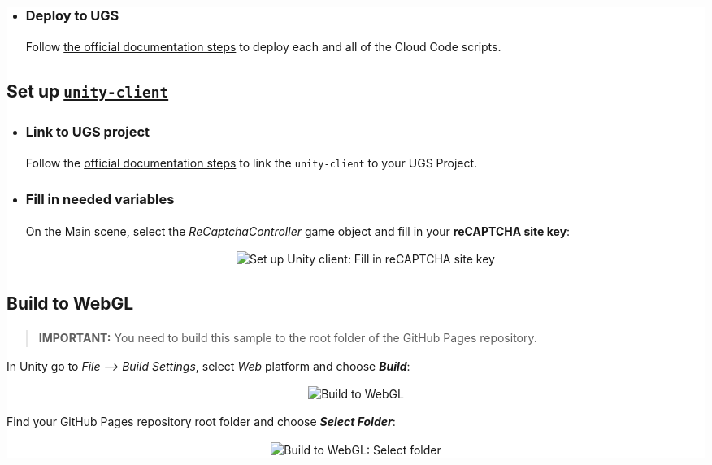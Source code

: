 - ### Deploy to UGS
  Follow [the official documentation steps](https://docs.unity.com/ugs/en-us/manual/cloud-code/manual/scripts/getting-started#Deploy_a_Cloud_Code_script) to deploy each and all of the Cloud Code scripts.

## Set up [``unity-client``](https://github.com/openfort-xyz/ugs-unity-game-services-sample/tree/main/unity-client)

- ### Link to UGS project
  Follow the [official documentation steps](https://docs.unity.com/ugs/manual/authentication/manual/get-started#Link_your_project) to link the ``unity-client`` to your UGS Project.

- ### Fill in needed variables
  On the [Main scene](https://github.com/dpradell-dev/openfort-unity-recaptcha-sample/tree/main/unity-client/Assets/Scenes), select the *ReCaptchaController* game object and fill in your **reCAPTCHA site key**:

  <div align="center">
    <img
      width="50%"
      height="50%"
      src="https://blog-cms.openfort.xyz/uploads/unity_recaptcha_sample5_ad65b1ce5b.png?updated_at=2024-02-02T14:36:19.490Z"
      alt='Set up Unity client: Fill in reCAPTCHA site key'
    />
    </div>

## Build to WebGL

> **IMPORTANT:** You need to build this sample to the root folder of the GitHub Pages repository.

In Unity go to *File --> Build Settings*, select *Web* platform and choose ***Build***:

<div align="center">
    <img
      width="50%"
      height="50%"
      src="https://blog-cms.openfort.xyz/uploads/unity_recaptcha_sample6_d388084266.png?updated_at=2024-02-02T14:36:16.787Z"
      alt='Build to WebGL'
    />
    </div>

Find your GitHub Pages repository root folder and choose ***Select Folder***:

<div align="center">
    <img
      width="50%"
      height="50%"
      src="https://blog-cms.openfort.xyz/uploads/unity_recaptcha_sample7_735cd4abc0.png?updated_at=2024-02-02T14:36:15.587Z"
      alt='Build to WebGL: Select folder'
    />
    </div>
